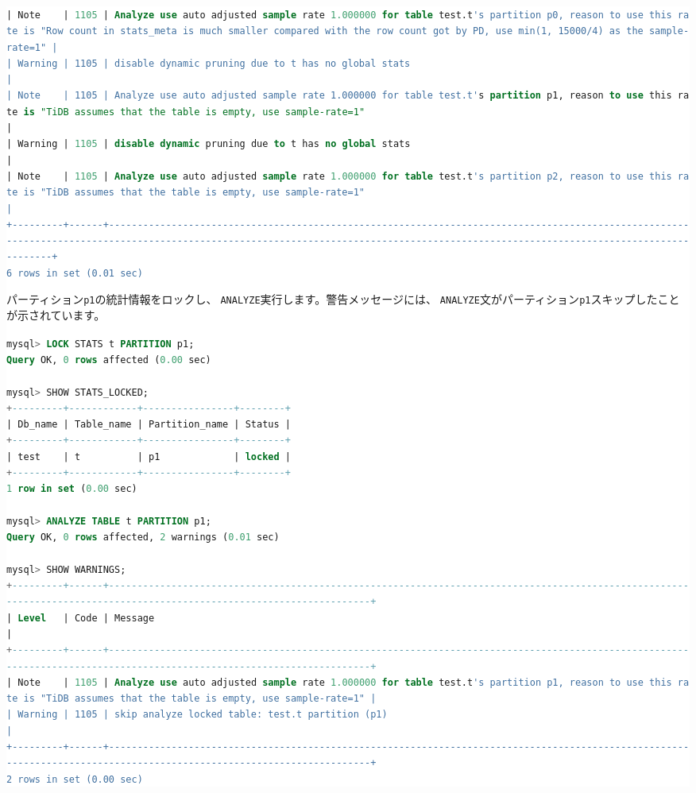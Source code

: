 ```sql
| Note    | 1105 | Analyze use auto adjusted sample rate 1.000000 for table test.t's partition p0, reason to use this rate is "Row count in stats_meta is much smaller compared with the row count got by PD, use min(1, 15000/4) as the sample-rate=1" |
| Warning | 1105 | disable dynamic pruning due to t has no global stats                                                                                                                                                                                 |
| Note    | 1105 | Analyze use auto adjusted sample rate 1.000000 for table test.t's partition p1, reason to use this rate is "TiDB assumes that the table is empty, use sample-rate=1"                                                                 |
| Warning | 1105 | disable dynamic pruning due to t has no global stats                                                                                                                                                                                 |
| Note    | 1105 | Analyze use auto adjusted sample rate 1.000000 for table test.t's partition p2, reason to use this rate is "TiDB assumes that the table is empty, use sample-rate=1"                                                                 |
+---------+------+--------------------------------------------------------------------------------------------------------------------------------------------------------------------------------------------------------------------------------------+
6 rows in set (0.01 sec)
```

パーティション`p1`の統計情報をロックし、 `ANALYZE`実行します。警告メッセージには、 `ANALYZE`文がパーティション`p1`スキップしたことが示されています。

```sql
mysql> LOCK STATS t PARTITION p1;
Query OK, 0 rows affected (0.00 sec)

mysql> SHOW STATS_LOCKED;
+---------+------------+----------------+--------+
| Db_name | Table_name | Partition_name | Status |
+---------+------------+----------------+--------+
| test    | t          | p1             | locked |
+---------+------------+----------------+--------+
1 row in set (0.00 sec)

mysql> ANALYZE TABLE t PARTITION p1;
Query OK, 0 rows affected, 2 warnings (0.01 sec)

mysql> SHOW WARNINGS;
+---------+------+----------------------------------------------------------------------------------------------------------------------------------------------------------------------+
| Level   | Code | Message                                                                                                                                                              |
+---------+------+----------------------------------------------------------------------------------------------------------------------------------------------------------------------+
| Note    | 1105 | Analyze use auto adjusted sample rate 1.000000 for table test.t's partition p1, reason to use this rate is "TiDB assumes that the table is empty, use sample-rate=1" |
| Warning | 1105 | skip analyze locked table: test.t partition (p1)                                                                                                                     |
+---------+------+----------------------------------------------------------------------------------------------------------------------------------------------------------------------+
2 rows in set (0.00 sec)
```
